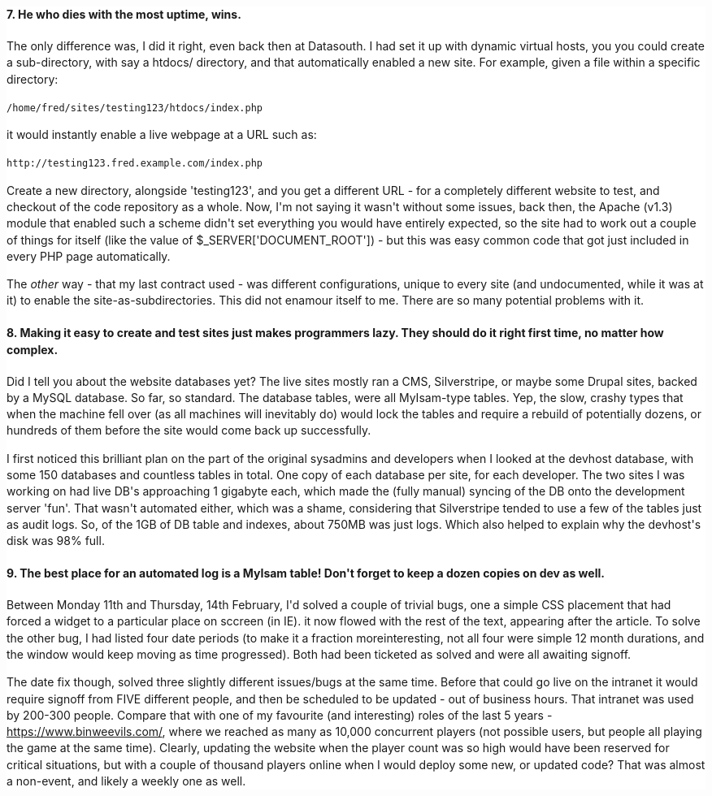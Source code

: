 #### 7. He who dies with the most uptime, wins.

The only difference was, I did it right, even back then at Datasouth. I had set it up with dynamic virtual hosts, you you could create a sub-directory, with say a htdocs/ directory, and that automatically enabled a new site. For example, given a file within a specific directory:

    /home/fred/sites/testing123/htdocs/index.php

it would instantly enable a live webpage at a URL such as:

    http://testing123.fred.example.com/index.php

Create a new directory, alongside 'testing123', and you get a different URL - for a completely different website to test, and checkout of the code repository as a whole. Now, I'm not saying it wasn't without some issues, back then, the Apache (v1.3) module that enabled such a scheme didn't set everything you would have entirely expected, so the site had to work out a couple of things for itself (like the value of $_SERVER['DOCUMENT_ROOT']) - but this was easy common code that got just included in every PHP page automatically.

The _other_ way - that my last contract used - was different configurations, unique to every site (and undocumented, while it was at it) to enable the site-as-subdirectories. This did not enamour itself to me. There are so many potential problems with it.

#### 8. Making it easy to create and test sites just makes programmers lazy. They should do it right first time, no matter how complex.

Did I tell you about the website databases yet?  The live sites mostly ran a CMS, Silverstripe, or maybe some Drupal sites, backed by a MySQL database. So far, so standard. The database tables, were all MyIsam-type tables. Yep, the slow, crashy types that when the machine fell over (as all machines will inevitably do) would lock the tables and require a rebuild of potentially dozens, or hundreds of them before the site would come back up successfully.

I first noticed this brilliant plan on the part of the original sysadmins and developers when I looked at the devhost database, with some 150 databases and countless tables in total. One copy of each database per site, for each developer.  The two sites I was working on had live DB's approaching 1 gigabyte each, which made the (fully manual) syncing of the DB onto the development server 'fun'. That wasn't automated either, which was a shame, considering that Silverstripe tended to use a few of the tables just as audit logs. So, of the 1GB of DB table and indexes, about 750MB was just logs.  Which also helped to explain why the devhost's disk was 98% full.

#### 9. The best place for an automated log is a MyIsam table! Don't forget to keep a dozen copies on dev as well.

Between Monday 11th and Thursday, 14th February, I'd solved a couple of trivial bugs, one a simple CSS placement that had forced a widget to a particular place on sccreen (in IE). it now flowed with the rest of the text, appearing after the article. To solve the other bug, I had listed four date periods (to make it a fraction moreinteresting, not all four were simple 12 month durations, and the window would keep moving as time progressed). Both had been ticketed as solved and were all awaiting signoff.

The date fix though, solved three slightly different issues/bugs at the same time. Before that could go live on the intranet it would require signoff from FIVE different people, and then be scheduled to be updated - out of business hours. That intranet was used by 200-300 people. Compare that with one of my favourite (and interesting) roles of the last 5 years - <https://www.binweevils.com/>, where we reached as many as 10,000 concurrent players (not possible users, but people all playing the game at the same time). Clearly, updating the website when the player count was so high would have been reserved for critical situations, but with a couple of thousand players online when I would deploy some new, or updated code? That was almost a non-event, and likely a weekly one as well.

